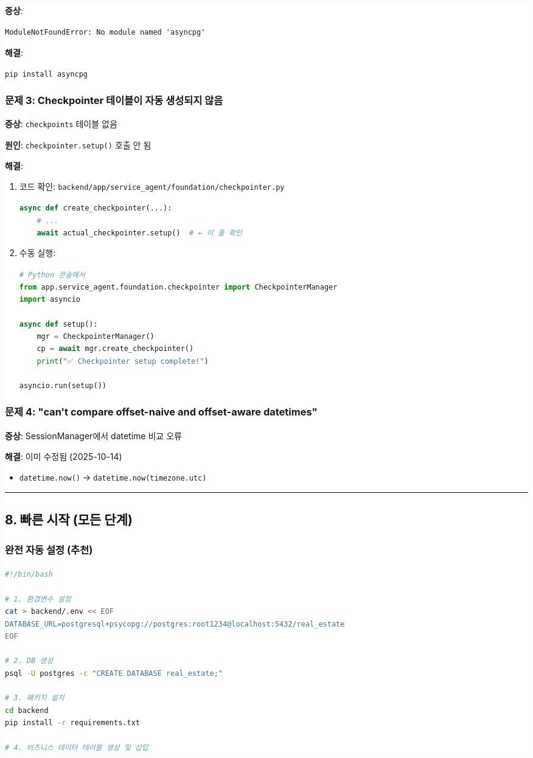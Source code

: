 **증상**:
```
ModuleNotFoundError: No module named 'asyncpg'
```

**해결**:
```bash
pip install asyncpg
```

### 문제 3: Checkpointer 테이블이 자동 생성되지 않음

**증상**: `checkpoints` 테이블 없음

**원인**: `checkpointer.setup()` 호출 안 됨

**해결**:
1. 코드 확인: `backend/app/service_agent/foundation/checkpointer.py`
   ```python
   async def create_checkpointer(...):
       # ...
       await actual_checkpointer.setup()  # ← 이 줄 확인
   ```

2. 수동 실행:
   ```python
   # Python 콘솔에서
   from app.service_agent.foundation.checkpointer import CheckpointerManager
   import asyncio

   async def setup():
       mgr = CheckpointerManager()
       cp = await mgr.create_checkpointer()
       print("✅ Checkpointer setup complete!")

   asyncio.run(setup())
   ```

### 문제 4: "can't compare offset-naive and offset-aware datetimes"

**증상**: SessionManager에서 datetime 비교 오류

**해결**: 이미 수정됨 (2025-10-14)
- `datetime.now()` → `datetime.now(timezone.utc)`

---

## 8. 빠른 시작 (모든 단계)

### 완전 자동 설정 (추천)

```bash
#!/bin/bash

# 1. 환경변수 설정
cat > backend/.env << EOF
DATABASE_URL=postgresql+psycopg://postgres:root1234@localhost:5432/real_estate
EOF

# 2. DB 생성
psql -U postgres -c "CREATE DATABASE real_estate;"

# 3. 패키지 설치
cd backend
pip install -r requirements.txt

# 4. 비즈니스 데이터 테이블 생성 및 삽입
```